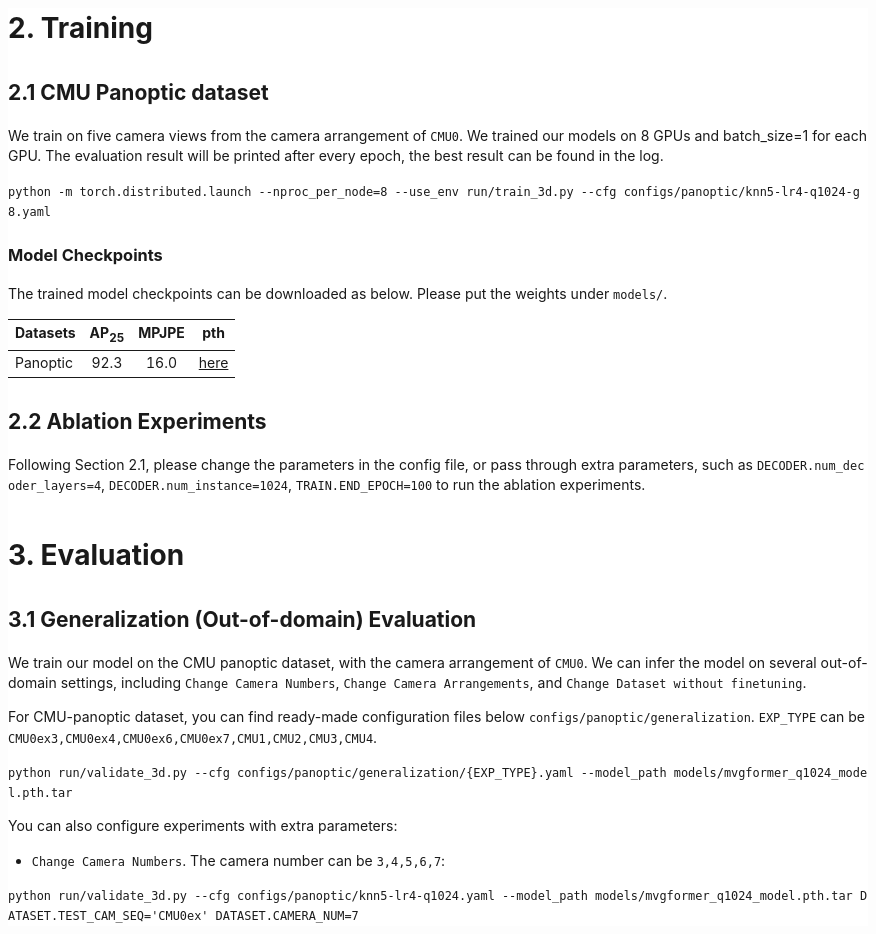 # 2. Training

## 2.1 CMU Panoptic dataset

We train on five camera views from the camera arrangement of ```CMU0```. We trained our models on 8 GPUs and batch_size=1 for each GPU. The evaluation result will be printed after every epoch, the best result can be found in the log.

```
python -m torch.distributed.launch --nproc_per_node=8 --use_env run/train_3d.py --cfg configs/panoptic/knn5-lr4-q1024-g8.yaml
```

### Model Checkpoints

The trained model checkpoints can be downloaded as below. Please put the weights under ```models/```.

| Datasets    |  AP<sub>25</sub> |  MPJPE | pth | 
| :---        |   :---:    |   :---:  | :---:  |
| Panoptic    |    92.3    |  16.0   | [here](https://drive.google.com/file/d/1iPLyUzatBtm7iIoWoErgRXn7sS2OMTxC/view?usp=sharing) |

## 2.2 Ablation Experiments

Following Section 2.1, please change the parameters in the config file, or pass through extra parameters, such as ```DECODER.num_decoder_layers=4```, ```DECODER.num_instance=1024```, ```TRAIN.END_EPOCH=100``` to run the ablation experiments.

# 3. Evaluation

## 3.1 Generalization (Out-of-domain) Evaluation

We train our model on the CMU panoptic dataset, with the camera arrangement of ```CMU0```. We can infer the model on several out-of-domain settings, including ```Change Camera Numbers```, ```Change Camera Arrangements```, and ```Change Dataset without finetuning```. 

For CMU-panoptic dataset, you can find ready-made configuration files below `configs/panoptic/generalization`. ```EXP_TYPE``` can be ```CMU0ex3,CMU0ex4,CMU0ex6,CMU0ex7,CMU1,CMU2,CMU3,CMU4```.

```
python run/validate_3d.py --cfg configs/panoptic/generalization/{EXP_TYPE}.yaml --model_path models/mvgformer_q1024_model.pth.tar
```

You can also configure experiments with extra parameters:

* ```Change Camera Numbers```. The camera number can be ```3,4,5,6,7```:

```
python run/validate_3d.py --cfg configs/panoptic/knn5-lr4-q1024.yaml --model_path models/mvgformer_q1024_model.pth.tar DATASET.TEST_CAM_SEQ='CMU0ex' DATASET.CAMERA_NUM=7
```
